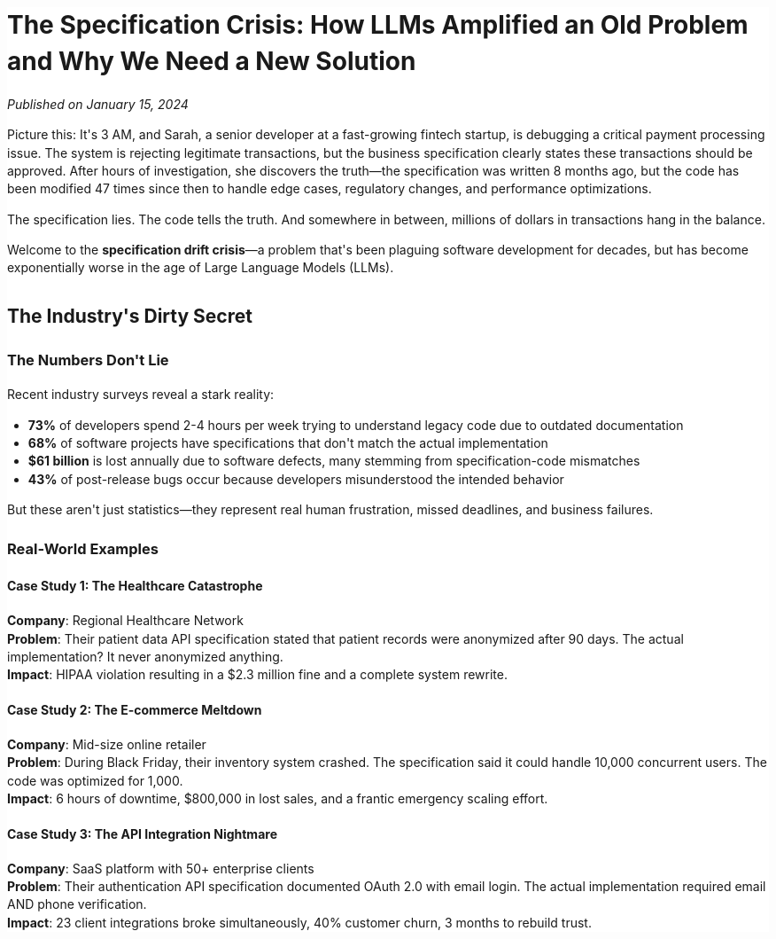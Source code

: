 # The Specification Crisis: How LLMs Amplified an Old Problem and Why We Need a New Solution

*Published on January 15, 2024*

Picture this: It's 3 AM, and Sarah, a senior developer at a fast-growing fintech startup, is debugging a critical payment processing issue. The system is rejecting legitimate transactions, but the business specification clearly states these transactions should be approved. After hours of investigation, she discovers the truth—the specification was written 8 months ago, but the code has been modified 47 times since then to handle edge cases, regulatory changes, and performance optimizations.

The specification lies. The code tells the truth. And somewhere in between, millions of dollars in transactions hang in the balance.

Welcome to the **specification drift crisis**—a problem that's been plaguing software development for decades, but has become exponentially worse in the age of Large Language Models (LLMs).

## The Industry's Dirty Secret

### The Numbers Don't Lie

Recent industry surveys reveal a stark reality:
- **73%** of developers spend 2-4 hours per week trying to understand legacy code due to outdated documentation
- **68%** of software projects have specifications that don't match the actual implementation
- **$61 billion** is lost annually due to software defects, many stemming from specification-code mismatches
- **43%** of post-release bugs occur because developers misunderstood the intended behavior

But these aren't just statistics—they represent real human frustration, missed deadlines, and business failures.

### Real-World Examples

#### Case Study 1: The Healthcare Catastrophe
**Company**: Regional Healthcare Network  
**Problem**: Their patient data API specification stated that patient records were anonymized after 90 days. The actual implementation? It never anonymized anything.  
**Impact**: HIPAA violation resulting in a $2.3 million fine and a complete system rewrite.

#### Case Study 2: The E-commerce Meltdown
**Company**: Mid-size online retailer  
**Problem**: During Black Friday, their inventory system crashed. The specification said it could handle 10,000 concurrent users. The code was optimized for 1,000.  
**Impact**: 6 hours of downtime, $800,000 in lost sales, and a frantic emergency scaling effort.

#### Case Study 3: The API Integration Nightmare
**Company**: SaaS platform with 50+ enterprise clients  
**Problem**: Their authentication API specification documented OAuth 2.0 with email login. The actual implementation required email AND phone verification.  
**Impact**: 23 client integrations broke simultaneously, 40% customer churn, 3 months to rebuild trust.
